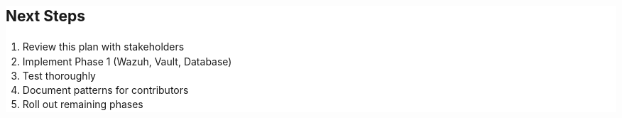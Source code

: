 
## Next Steps

1. Review this plan with stakeholders
2. Implement Phase 1 (Wazuh, Vault, Database)
3. Test thoroughly
4. Document patterns for contributors
5. Roll out remaining phases
